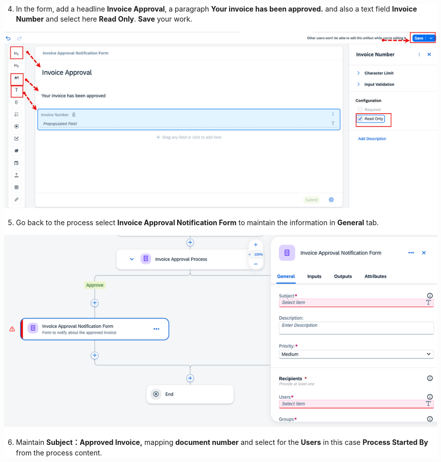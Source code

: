4.  In the form, add a headline **Invoice Approval**, a paragraph **Your
    invoice has been approved.** and also a text field **Invoice
    Number** and select here **Read Only**. **Save** your work.

<img src="./media2/image79.png"  />

5.  Go back to the process select **Invoice Approval Notification
    Form** to maintain the information in **General** tab.

<img src="./media2/image80.png"  />

6.  Maintain **Subject：Approved Invoice,** mapping **document number**
    and select for the **Users** in this case **Process Started
    By** from the process content.

